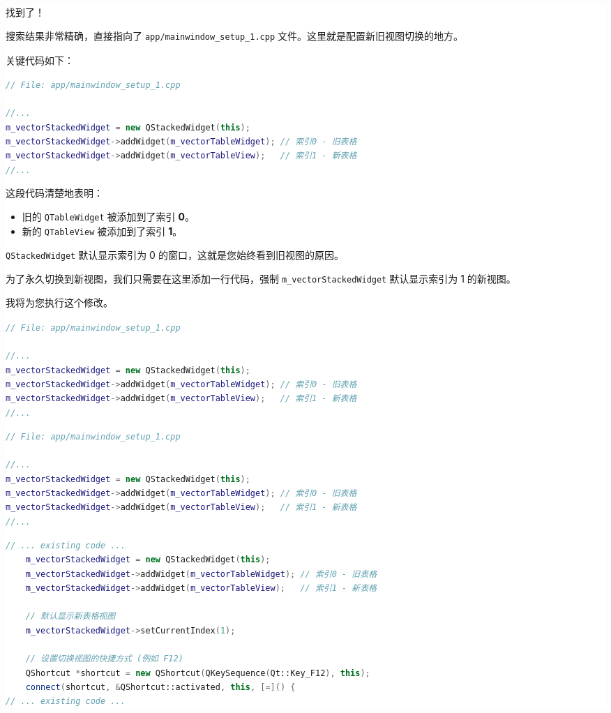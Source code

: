 找到了！

搜索结果非常精确，直接指向了 `app/mainwindow_setup_1.cpp` 文件。这里就是配置新旧视图切换的地方。

关键代码如下：
```cpp
// File: app/mainwindow_setup_1.cpp

//...
m_vectorStackedWidget = new QStackedWidget(this);
m_vectorStackedWidget->addWidget(m_vectorTableWidget); // 索引0 - 旧表格
m_vectorStackedWidget->addWidget(m_vectorTableView);   // 索引1 - 新表格
//...
```
这段代码清楚地表明：
*   旧的 `QTableWidget` 被添加到了索引 **0**。
*   新的 `QTableView` 被添加到了索引 **1**。

`QStackedWidget` 默认显示索引为 0 的窗口，这就是您始终看到旧视图的原因。

为了永久切换到新视图，我们只需要在这里添加一行代码，强制 `m_vectorStackedWidget` 默认显示索引为 1 的新视图。

我将为您执行这个修改。

```cpp
// File: app/mainwindow_setup_1.cpp

//...
m_vectorStackedWidget = new QStackedWidget(this);
m_vectorStackedWidget->addWidget(m_vectorTableWidget); // 索引0 - 旧表格
m_vectorStackedWidget->addWidget(m_vectorTableView);   // 索引1 - 新表格
//...
```

```cpp
// File: app/mainwindow_setup_1.cpp

//...
m_vectorStackedWidget = new QStackedWidget(this);
m_vectorStackedWidget->addWidget(m_vectorTableWidget); // 索引0 - 旧表格
m_vectorStackedWidget->addWidget(m_vectorTableView);   // 索引1 - 新表格
//...
```

```cpp
// ... existing code ...
    m_vectorStackedWidget = new QStackedWidget(this);
    m_vectorStackedWidget->addWidget(m_vectorTableWidget); // 索引0 - 旧表格
    m_vectorStackedWidget->addWidget(m_vectorTableView);   // 索引1 - 新表格

    // 默认显示新表格视图
    m_vectorStackedWidget->setCurrentIndex(1);

    // 设置切换视图的快捷方式 (例如 F12)
    QShortcut *shortcut = new QShortcut(QKeySequence(Qt::Key_F12), this);
    connect(shortcut, &QShortcut::activated, this, [=]() {
// ... existing code ...

```
